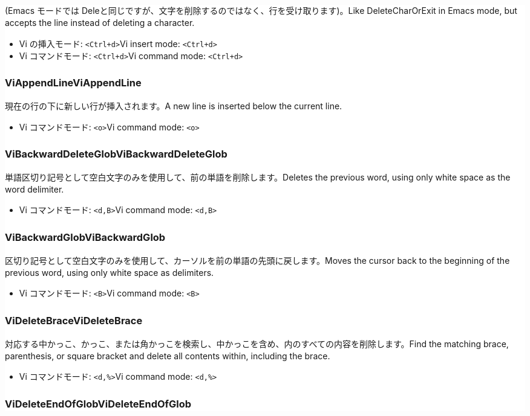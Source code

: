 <span data-ttu-id="73d30-344">(Emacs モードでは Deleと同じですが、文字を削除するのではなく、行を受け取ります)。</span><span class="sxs-lookup"><span data-stu-id="73d30-344">Like DeleteCharOrExit in Emacs mode, but accepts the line instead of deleting a character.</span></span>

- <span data-ttu-id="73d30-345">Vi の挿入モード: `<Ctrl+d>`</span><span class="sxs-lookup"><span data-stu-id="73d30-345">Vi insert mode: `<Ctrl+d>`</span></span>
- <span data-ttu-id="73d30-346">Vi コマンドモード: `<Ctrl+d>`</span><span class="sxs-lookup"><span data-stu-id="73d30-346">Vi command mode: `<Ctrl+d>`</span></span>

### <a name="viappendline"></a><span data-ttu-id="73d30-347">ViAppendLine</span><span class="sxs-lookup"><span data-stu-id="73d30-347">ViAppendLine</span></span>

<span data-ttu-id="73d30-348">現在の行の下に新しい行が挿入されます。</span><span class="sxs-lookup"><span data-stu-id="73d30-348">A new line is inserted below the current line.</span></span>

- <span data-ttu-id="73d30-349">Vi コマンドモード: `<o>`</span><span class="sxs-lookup"><span data-stu-id="73d30-349">Vi command mode: `<o>`</span></span>

### <a name="vibackwarddeleteglob"></a><span data-ttu-id="73d30-350">ViBackwardDeleteGlob</span><span class="sxs-lookup"><span data-stu-id="73d30-350">ViBackwardDeleteGlob</span></span>

<span data-ttu-id="73d30-351">単語区切り記号として空白文字のみを使用して、前の単語を削除します。</span><span class="sxs-lookup"><span data-stu-id="73d30-351">Deletes the previous word, using only white space as the word delimiter.</span></span>

- <span data-ttu-id="73d30-352">Vi コマンドモード: `<d,B>`</span><span class="sxs-lookup"><span data-stu-id="73d30-352">Vi command mode: `<d,B>`</span></span>

### <a name="vibackwardglob"></a><span data-ttu-id="73d30-353">ViBackwardGlob</span><span class="sxs-lookup"><span data-stu-id="73d30-353">ViBackwardGlob</span></span>

<span data-ttu-id="73d30-354">区切り記号として空白文字のみを使用して、カーソルを前の単語の先頭に戻します。</span><span class="sxs-lookup"><span data-stu-id="73d30-354">Moves the cursor back to the beginning of the previous word, using only white space as delimiters.</span></span>

- <span data-ttu-id="73d30-355">Vi コマンドモード: `<B>`</span><span class="sxs-lookup"><span data-stu-id="73d30-355">Vi command mode: `<B>`</span></span>

### <a name="videletebrace"></a><span data-ttu-id="73d30-356">ViDeleteBrace</span><span class="sxs-lookup"><span data-stu-id="73d30-356">ViDeleteBrace</span></span>

<span data-ttu-id="73d30-357">対応する中かっこ、かっこ、または角かっこを検索し、中かっこを含め、内のすべての内容を削除します。</span><span class="sxs-lookup"><span data-stu-id="73d30-357">Find the matching brace, parenthesis, or square bracket and delete all contents within, including the brace.</span></span>

- <span data-ttu-id="73d30-358">Vi コマンドモード: `<d,%>`</span><span class="sxs-lookup"><span data-stu-id="73d30-358">Vi command mode: `<d,%>`</span></span>

### <a name="videleteendofglob"></a><span data-ttu-id="73d30-359">ViDeleteEndOfGlob</span><span class="sxs-lookup"><span data-stu-id="73d30-359">ViDeleteEndOfGlob</span></span>
